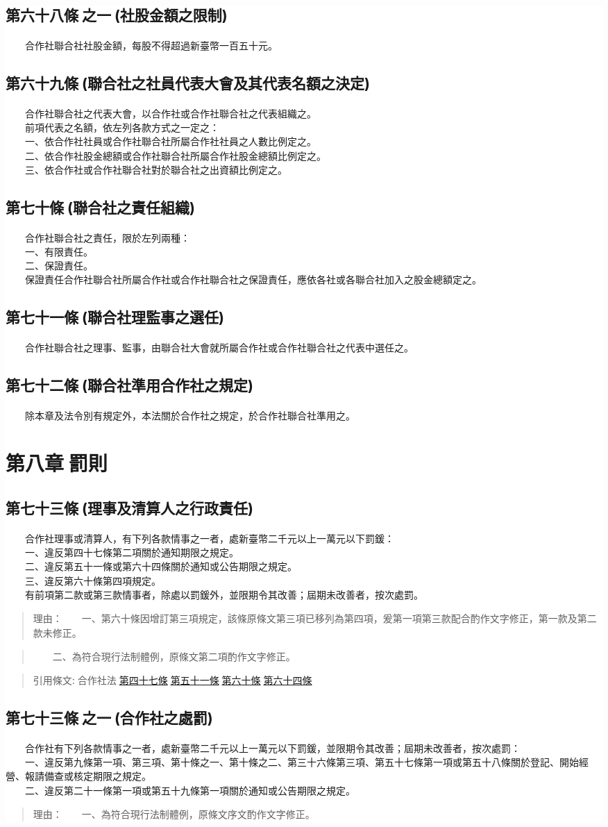 
第六十八條 之一 (社股金額之限制)
--------------------------------
　　合作社聯合社社股金額，每股不得超過新臺幣一百五十元。  


第六十九條 (聯合社之社員代表大會及其代表名額之決定)
---------------------------------------------------
　　合作社聯合社之代表大會，以合作社或合作社聯合社之代表組織之。  
　　前項代表之名額，依左列各款方式之一定之：  
　　一、依合作社社員或合作社聯合社所屬合作社社員之人數比例定之。  
　　二、依合作社股金總額或合作社聯合社所屬合作社股金總額比例定之。  
　　三、依合作社或合作社聯合社對於聯合社之出資額比例定之。  


第七十條 (聯合社之責任組織)
---------------------------
　　合作社聯合社之責任，限於左列兩種：  
　　一、有限責任。  
　　二、保證責任。  
　　保證責任合作社聯合社所屬合作社或合作社聯合社之保證責任，應依各社或各聯合社加入之股金總額定之。  


第七十一條 (聯合社理監事之選任)
-------------------------------
　　合作社聯合社之理事、監事，由聯合社大會就所屬合作社或合作社聯合社之代表中選任之。  


第七十二條 (聯合社準用合作社之規定)
-----------------------------------
　　除本章及法令別有規定外，本法關於合作社之規定，於合作社聯合社準用之。  


第八章  罰則
============
第七十三條 (理事及清算人之行政責任)
-----------------------------------
　　合作社理事或清算人，有下列各款情事之一者，處新臺幣二千元以上一萬元以下罰鍰：  
　　一、違反第四十七條第二項關於通知期限之規定。  
　　二、違反第五十一條或第六十四條關於通知或公告期限之規定。  
　　三、違反第六十條第四項規定。  
　　有前項第二款或第三款情事者，除處以罰鍰外，並限期令其改善；屆期未改善者，按次處罰。  
> 理由：　　一、第六十條因增訂第三項規定，該條原條文第三項已移列為第四項，爰第一項第三款配合酌作文字修正，第一款及第二款未修正。

> 　　二、為符合現行法制體例，原條文第二項酌作文字修正。

> 引用條文: 合作社法 [第四十七條](../../內政/人民團體/合作社法.md#第四十七條-社員召集臨時大會之程序) [第五十一條](../../內政/人民團體/合作社法.md#第五十一條-通訊表決之要件) [第六十條](../../內政/人民團體/合作社法.md#第六十條-清算人產生之方式) [第六十四條](../../內政/人民團體/合作社法.md#第六十四條-清算人之催告債權人)



第七十三條 之一 (合作社之處罰)
------------------------------
　　合作社有下列各款情事之一者，處新臺幣二千元以上一萬元以下罰鍰，並限期令其改善；屆期未改善者，按次處罰：  
　　一、違反第九條第一項、第三項、第十條之一、第十條之二、第三十六條第三項、第五十七條第一項或第五十八條關於登記、開始經營、報請備查或核定期限之規定。  
　　二、違反第二十一條第一項或第五十九條第一項關於通知或公告期限之規定。  
> 理由：　　一、為符合現行法制體例，原條文序文酌作文字修正。

